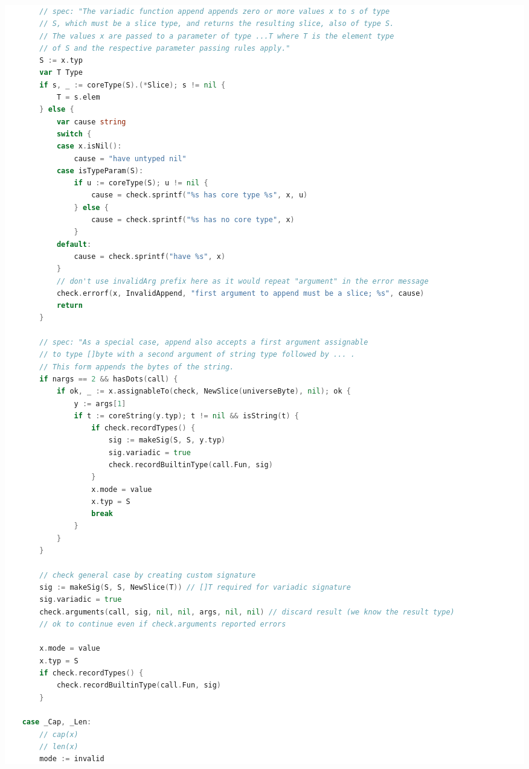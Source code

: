 ```go
		// spec: "The variadic function append appends zero or more values x to s of type
		// S, which must be a slice type, and returns the resulting slice, also of type S.
		// The values x are passed to a parameter of type ...T where T is the element type
		// of S and the respective parameter passing rules apply."
		S := x.typ
		var T Type
		if s, _ := coreType(S).(*Slice); s != nil {
			T = s.elem
		} else {
			var cause string
			switch {
			case x.isNil():
				cause = "have untyped nil"
			case isTypeParam(S):
				if u := coreType(S); u != nil {
					cause = check.sprintf("%s has core type %s", x, u)
				} else {
					cause = check.sprintf("%s has no core type", x)
				}
			default:
				cause = check.sprintf("have %s", x)
			}
			// don't use invalidArg prefix here as it would repeat "argument" in the error message
			check.errorf(x, InvalidAppend, "first argument to append must be a slice; %s", cause)
			return
		}

		// spec: "As a special case, append also accepts a first argument assignable
		// to type []byte with a second argument of string type followed by ... .
		// This form appends the bytes of the string.
		if nargs == 2 && hasDots(call) {
			if ok, _ := x.assignableTo(check, NewSlice(universeByte), nil); ok {
				y := args[1]
				if t := coreString(y.typ); t != nil && isString(t) {
					if check.recordTypes() {
						sig := makeSig(S, S, y.typ)
						sig.variadic = true
						check.recordBuiltinType(call.Fun, sig)
					}
					x.mode = value
					x.typ = S
					break
				}
			}
		}

		// check general case by creating custom signature
		sig := makeSig(S, S, NewSlice(T)) // []T required for variadic signature
		sig.variadic = true
		check.arguments(call, sig, nil, nil, args, nil, nil) // discard result (we know the result type)
		// ok to continue even if check.arguments reported errors

		x.mode = value
		x.typ = S
		if check.recordTypes() {
			check.recordBuiltinType(call.Fun, sig)
		}

	case _Cap, _Len:
		// cap(x)
		// len(x)
		mode := invalid
```